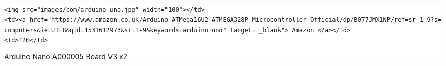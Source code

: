     <img src="images/bom/arduino_uno.jpg" width="100"></td>
    <td><a href="https://www.amazon.co.uk/Arduino-ATMega16U2-ATMEGA328P-Microcontroller-Official/dp/B077JMX1NP/ref=sr_1_9?s=computers&ie=UTF8&qid=1531612973&sr=1-9&keywords=arduino+uno" target="_blank"> Amazon </a></td> 
    <td>£20</td>
  </tr>

  <tr>
    <td>
    Arduino Nano A000005 Board V3 x2<br>